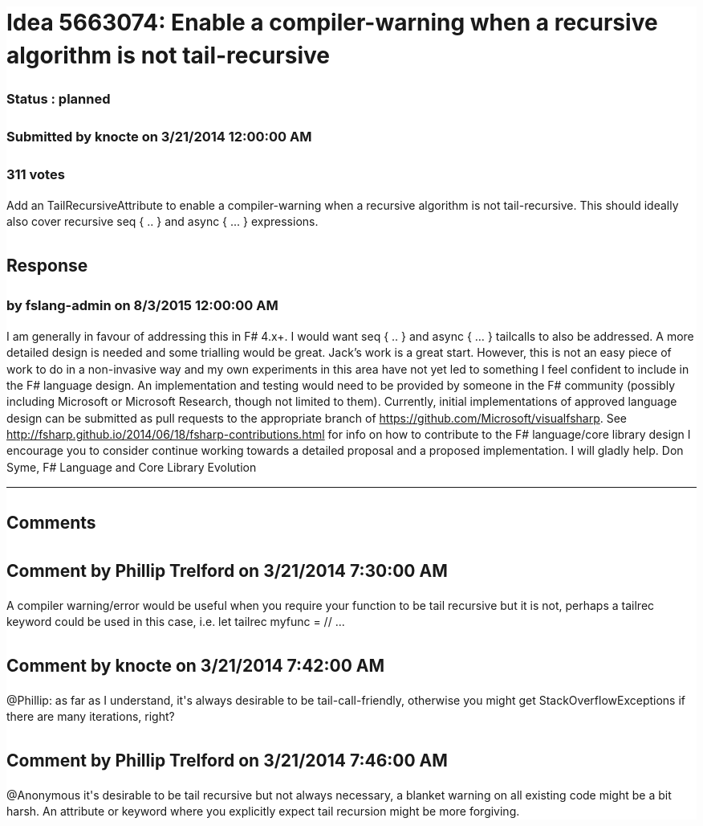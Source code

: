 # Idea 5663074: Enable a compiler-warning when a recursive algorithm is not tail-recursive #

### Status : planned

### Submitted by knocte on 3/21/2014 12:00:00 AM

### 311 votes

Add an TailRecursiveAttribute to enable a compiler-warning when a recursive algorithm is not tail-recursive. This should ideally also cover recursive seq { .. } and async { ... } expressions.



## Response 
### by fslang-admin on 8/3/2015 12:00:00 AM

I am generally in favour of addressing this in F# 4.x+. I would want seq { .. } and async { … } tailcalls to also be addressed.
A more detailed design is needed and some trialling would be great. Jack’s work is a great start. However, this is not an easy piece of work to do in a non-invasive way and my own experiments in this area have not yet led to something I feel confident to include in the F# language design.
An implementation and testing would need to be provided by someone in the F# community (possibly including Microsoft or Microsoft Research, though not limited to them).
Currently, initial implementations of approved language design can be submitted as pull requests to the appropriate branch of https://github.com/Microsoft/visualfsharp. See http://fsharp.github.io/2014/06/18/fsharp-contributions.html for info on how to contribute to the F# language/core library design
I encourage you to consider continue working towards a detailed proposal and a proposed implementation. I will gladly help.
Don Syme, F# Language and Core Library Evolution

------------------------
## Comments


## Comment by Phillip Trelford on 3/21/2014 7:30:00 AM
A compiler warning/error would be useful when you require your function to be tail recursive but it is not, perhaps a tailrec keyword could be used in this case, i.e.
let tailrec myfunc = // ...


## Comment by knocte on 3/21/2014 7:42:00 AM
@Phillip: as far as I understand, it's always desirable to be tail-call-friendly, otherwise you might get StackOverflowExceptions if there are many iterations, right?


## Comment by Phillip Trelford on 3/21/2014 7:46:00 AM
@Anonymous it's desirable to be tail recursive but not always necessary, a blanket warning on all existing code might be a bit harsh. An attribute or keyword where you explicitly expect tail recursion might be more forgiving.
